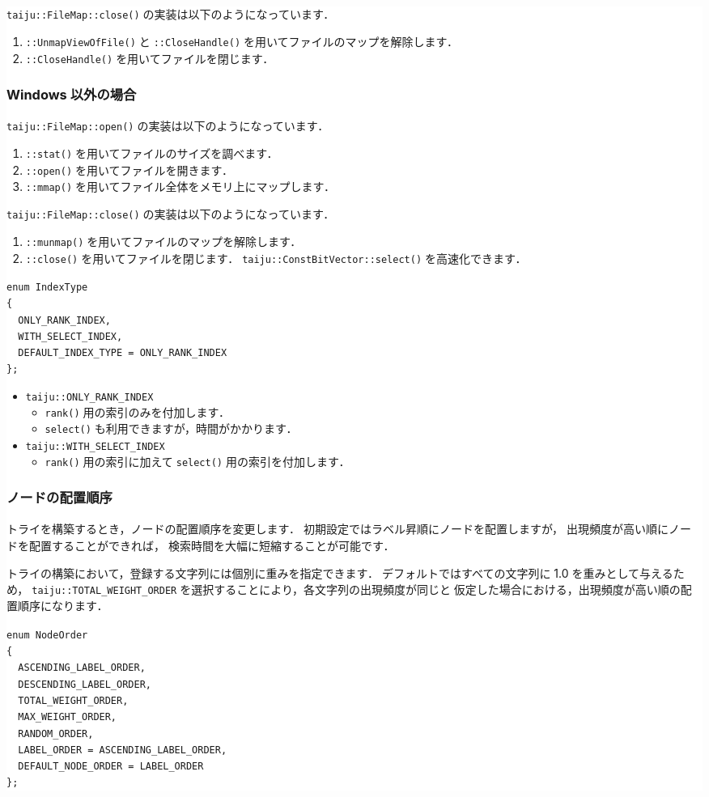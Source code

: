 `taiju::FileMap::close()` の実装は以下のようになっています．

  1. `::UnmapViewOfFile()` と `::CloseHandle()` を用いてファイルのマップを解除します．
  1. `::CloseHandle()` を用いてファイルを閉じます．

### Windows 以外の場合 ###

`taiju::FileMap::open()` の実装は以下のようになっています．

  1. `::stat()` を用いてファイルのサイズを調べます．
  1. `::open()` を用いてファイルを開きます．
  1. `::mmap()` を用いてファイル全体をメモリ上にマップします．

`taiju::FileMap::close()` の実装は以下のようになっています．

  1. `::munmap()` を用いてファイルのマップを解除します．
  1. `::close()` を用いてファイルを閉じます．
`taiju::ConstBitVector::select()` を高速化できます．

```
enum IndexType
{
  ONLY_RANK_INDEX,
  WITH_SELECT_INDEX,
  DEFAULT_INDEX_TYPE = ONLY_RANK_INDEX
};
```

  * `taiju::ONLY_RANK_INDEX`
    * `rank()` 用の索引のみを付加します．
    * `select()` も利用できますが，時間がかかります．
  * `taiju::WITH_SELECT_INDEX`
    * `rank()` 用の索引に加えて `select()` 用の索引を付加します．

### ノードの配置順序 ###

トライを構築するとき，ノードの配置順序を変更します．
初期設定ではラベル昇順にノードを配置しますが，
出現頻度が高い順にノードを配置することができれば，
検索時間を大幅に短縮することが可能です．

トライの構築において，登録する文字列には個別に重みを指定できます．
デフォルトではすべての文字列に 1.0 を重みとして与えるため，
`taiju::TOTAL_WEIGHT_ORDER` を選択することにより，各文字列の出現頻度が同じと
仮定した場合における，出現頻度が高い順の配置順序になります．

```
enum NodeOrder
{
  ASCENDING_LABEL_ORDER,
  DESCENDING_LABEL_ORDER,
  TOTAL_WEIGHT_ORDER,
  MAX_WEIGHT_ORDER,
  RANDOM_ORDER,
  LABEL_ORDER = ASCENDING_LABEL_ORDER,
  DEFAULT_NODE_ORDER = LABEL_ORDER
};
```
